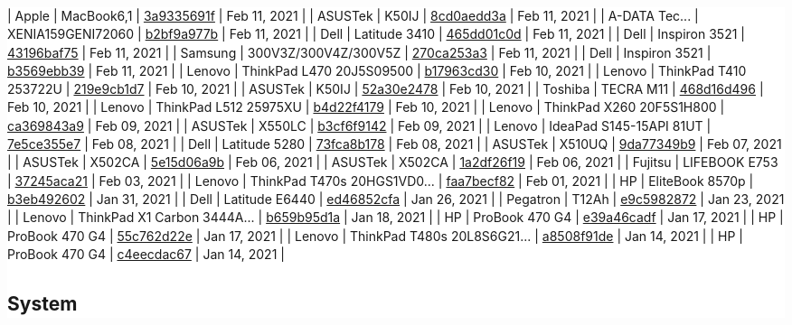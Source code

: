 | Apple         | MacBook6,1                  | [3a9335691f](https://bsd-hardware.info/?probe=3a9335691f) | Feb 11, 2021 |
| ASUSTek       | K50IJ                       | [8cd0aedd3a](https://bsd-hardware.info/?probe=8cd0aedd3a) | Feb 11, 2021 |
| A-DATA Tec... | XENIA159GENI72060           | [b2bf9a977b](https://bsd-hardware.info/?probe=b2bf9a977b) | Feb 11, 2021 |
| Dell          | Latitude 3410               | [465dd01c0d](https://bsd-hardware.info/?probe=465dd01c0d) | Feb 11, 2021 |
| Dell          | Inspiron 3521               | [43196baf75](https://bsd-hardware.info/?probe=43196baf75) | Feb 11, 2021 |
| Samsung       | 300V3Z/300V4Z/300V5Z        | [270ca253a3](https://bsd-hardware.info/?probe=270ca253a3) | Feb 11, 2021 |
| Dell          | Inspiron 3521               | [b3569ebb39](https://bsd-hardware.info/?probe=b3569ebb39) | Feb 11, 2021 |
| Lenovo        | ThinkPad L470 20J5S09500    | [b17963cd30](https://bsd-hardware.info/?probe=b17963cd30) | Feb 10, 2021 |
| Lenovo        | ThinkPad T410 253722U       | [219e9cb1d7](https://bsd-hardware.info/?probe=219e9cb1d7) | Feb 10, 2021 |
| ASUSTek       | K50IJ                       | [52a30e2478](https://bsd-hardware.info/?probe=52a30e2478) | Feb 10, 2021 |
| Toshiba       | TECRA M11                   | [468d16d496](https://bsd-hardware.info/?probe=468d16d496) | Feb 10, 2021 |
| Lenovo        | ThinkPad L512 25975XU       | [b4d22f4179](https://bsd-hardware.info/?probe=b4d22f4179) | Feb 10, 2021 |
| Lenovo        | ThinkPad X260 20F5S1H800    | [ca369843a9](https://bsd-hardware.info/?probe=ca369843a9) | Feb 09, 2021 |
| ASUSTek       | X550LC                      | [b3cf6f9142](https://bsd-hardware.info/?probe=b3cf6f9142) | Feb 09, 2021 |
| Lenovo        | IdeaPad S145-15API 81UT     | [7e5ce355e7](https://bsd-hardware.info/?probe=7e5ce355e7) | Feb 08, 2021 |
| Dell          | Latitude 5280               | [73fca8b178](https://bsd-hardware.info/?probe=73fca8b178) | Feb 08, 2021 |
| ASUSTek       | X510UQ                      | [9da77349b9](https://bsd-hardware.info/?probe=9da77349b9) | Feb 07, 2021 |
| ASUSTek       | X502CA                      | [5e15d06a9b](https://bsd-hardware.info/?probe=5e15d06a9b) | Feb 06, 2021 |
| ASUSTek       | X502CA                      | [1a2df26f19](https://bsd-hardware.info/?probe=1a2df26f19) | Feb 06, 2021 |
| Fujitsu       | LIFEBOOK E753               | [37245aca21](https://bsd-hardware.info/?probe=37245aca21) | Feb 03, 2021 |
| Lenovo        | ThinkPad T470s 20HGS1VD0... | [faa7becf82](https://bsd-hardware.info/?probe=faa7becf82) | Feb 01, 2021 |
| HP            | EliteBook 8570p             | [b3eb492602](https://bsd-hardware.info/?probe=b3eb492602) | Jan 31, 2021 |
| Dell          | Latitude E6440              | [ed46852cfa](https://bsd-hardware.info/?probe=ed46852cfa) | Jan 26, 2021 |
| Pegatron      | T12Ah                       | [e9c5982872](https://bsd-hardware.info/?probe=e9c5982872) | Jan 23, 2021 |
| Lenovo        | ThinkPad X1 Carbon 3444A... | [b659b95d1a](https://bsd-hardware.info/?probe=b659b95d1a) | Jan 18, 2021 |
| HP            | ProBook 470 G4              | [e39a46cadf](https://bsd-hardware.info/?probe=e39a46cadf) | Jan 17, 2021 |
| HP            | ProBook 470 G4              | [55c762d22e](https://bsd-hardware.info/?probe=55c762d22e) | Jan 17, 2021 |
| Lenovo        | ThinkPad T480s 20L8S6G21... | [a8508f91de](https://bsd-hardware.info/?probe=a8508f91de) | Jan 14, 2021 |
| HP            | ProBook 470 G4              | [c4eecdac67](https://bsd-hardware.info/?probe=c4eecdac67) | Jan 14, 2021 |

System
------
